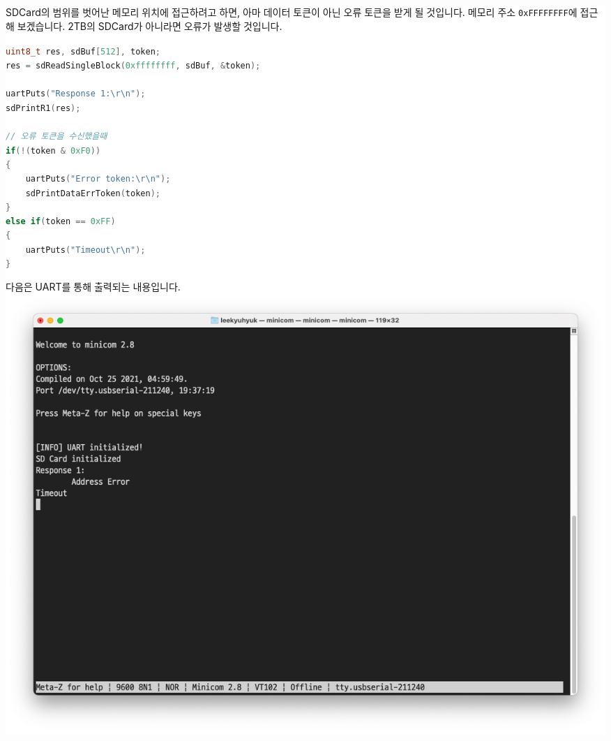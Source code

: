 SDCard의 범위를 벗어난 메모리 위치에 접근하려고 하면, 아마 데이터 토큰이 아닌 오류 토큰을 받게 될 것입니다. 메모리 주소 `0xFFFFFFFF`에 접근해 보겠습니다. 2TB의 SDCard가 아니라면 오류가 발생할 것입니다.

```c
uint8_t res, sdBuf[512], token;
res = sdReadSingleBlock(0xffffffff, sdBuf, &token);

uartPuts("Response 1:\r\n");
sdPrintR1(res);

// 오류 토큰을 수신했을때
if(!(token & 0xF0))
{
    uartPuts("Error token:\r\n");
    sdPrintDataErrToken(token);
}
else if(token == 0xFF)
{
    uartPuts("Timeout\r\n");
}
```

다음은 UART를 통해 출력되는 내용입니다.  
![SanDisk SDCard](/assets/image/2022-09-03-AVR-ATmega328P-SDCard-4/AVR-ATmega328P-SDCard-4_8.png)
